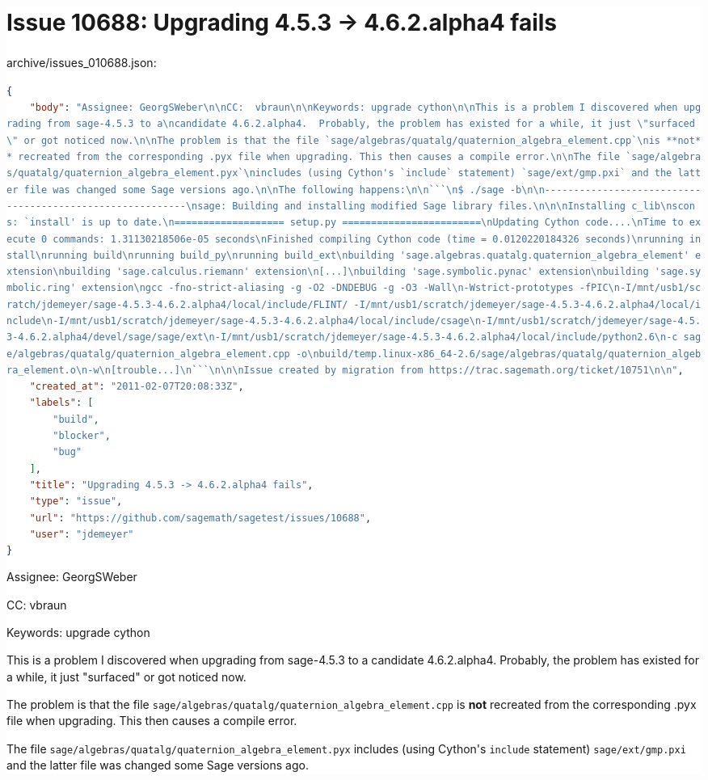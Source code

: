 # Issue 10688: Upgrading 4.5.3 -> 4.6.2.alpha4 fails

archive/issues_010688.json:
```json
{
    "body": "Assignee: GeorgSWeber\n\nCC:  vbraun\n\nKeywords: upgrade cython\n\nThis is a problem I discovered when upgrading from sage-4.5.3 to a\ncandidate 4.6.2.alpha4.  Probably, the problem has existed for a while, it just \"surfaced\" or got noticed now.\n\nThe problem is that the file `sage/algebras/quatalg/quaternion_algebra_element.cpp`\nis **not** recreated from the corresponding .pyx file when upgrading. This then causes a compile error.\n\nThe file `sage/algebras/quatalg/quaternion_algebra_element.pyx`\nincludes (using Cython's `include` statement) `sage/ext/gmp.pxi` and the latter file was changed some Sage versions ago.\n\nThe following happens:\n\n```\n$ ./sage -b\n\n----------------------------------------------------------\nsage: Building and installing modified Sage library files.\n\n\nInstalling c_lib\nscons: `install' is up to date.\n=================== setup.py ========================\nUpdating Cython code....\nTime to execute 0 commands: 1.31130218506e-05 seconds\nFinished compiling Cython code (time = 0.0120220184326 seconds)\nrunning install\nrunning build\nrunning build_py\nrunning build_ext\nbuilding 'sage.algebras.quatalg.quaternion_algebra_element' extension\nbuilding 'sage.calculus.riemann' extension\n[...]\nbuilding 'sage.symbolic.pynac' extension\nbuilding 'sage.symbolic.ring' extension\ngcc -fno-strict-aliasing -g -O2 -DNDEBUG -g -O3 -Wall\n-Wstrict-prototypes -fPIC\n-I/mnt/usb1/scratch/jdemeyer/sage-4.5.3-4.6.2.alpha4/local/include/FLINT/ -I/mnt/usb1/scratch/jdemeyer/sage-4.5.3-4.6.2.alpha4/local/include\n-I/mnt/usb1/scratch/jdemeyer/sage-4.5.3-4.6.2.alpha4/local/include/csage\n-I/mnt/usb1/scratch/jdemeyer/sage-4.5.3-4.6.2.alpha4/devel/sage/sage/ext\n-I/mnt/usb1/scratch/jdemeyer/sage-4.5.3-4.6.2.alpha4/local/include/python2.6\n-c sage/algebras/quatalg/quaternion_algebra_element.cpp -o\nbuild/temp.linux-x86_64-2.6/sage/algebras/quatalg/quaternion_algebra_element.o\n-w\n[trouble...]\n```\n\n\nIssue created by migration from https://trac.sagemath.org/ticket/10751\n\n",
    "created_at": "2011-02-07T20:08:33Z",
    "labels": [
        "build",
        "blocker",
        "bug"
    ],
    "title": "Upgrading 4.5.3 -> 4.6.2.alpha4 fails",
    "type": "issue",
    "url": "https://github.com/sagemath/sagetest/issues/10688",
    "user": "jdemeyer"
}
```
Assignee: GeorgSWeber

CC:  vbraun

Keywords: upgrade cython

This is a problem I discovered when upgrading from sage-4.5.3 to a
candidate 4.6.2.alpha4.  Probably, the problem has existed for a while, it just "surfaced" or got noticed now.

The problem is that the file `sage/algebras/quatalg/quaternion_algebra_element.cpp`
is **not** recreated from the corresponding .pyx file when upgrading. This then causes a compile error.

The file `sage/algebras/quatalg/quaternion_algebra_element.pyx`
includes (using Cython's `include` statement) `sage/ext/gmp.pxi` and the latter file was changed some Sage versions ago.
